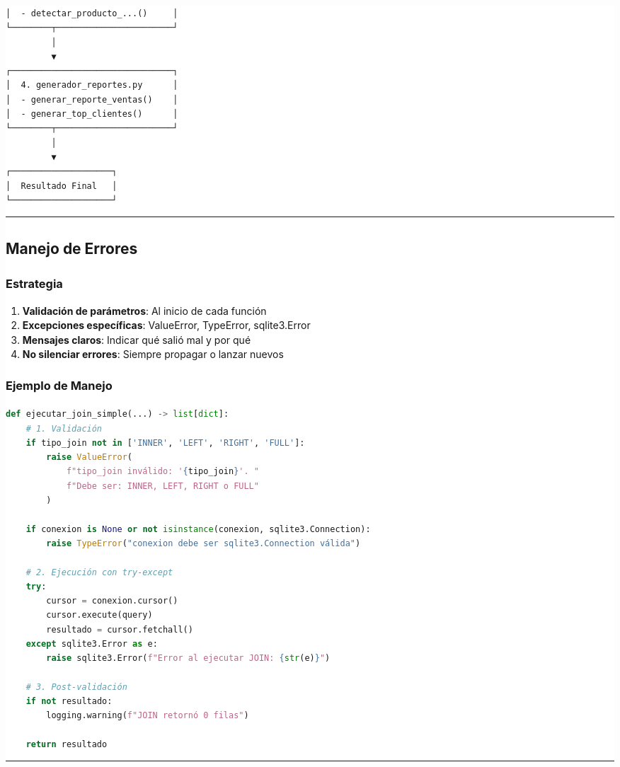```
│  - detectar_producto_...()     │
└────────┬───────────────────────┘
         │
         ▼
┌────────────────────────────────┐
│  4. generador_reportes.py      │
│  - generar_reporte_ventas()    │
│  - generar_top_clientes()      │
└────────┬───────────────────────┘
         │
         ▼
┌────────────────────┐
│  Resultado Final   │
└────────────────────┘
```

---

## Manejo de Errores

### Estrategia

1. **Validación de parámetros**: Al inicio de cada función
2. **Excepciones específicas**: ValueError, TypeError, sqlite3.Error
3. **Mensajes claros**: Indicar qué salió mal y por qué
4. **No silenciar errores**: Siempre propagar o lanzar nuevos

### Ejemplo de Manejo

```python
def ejecutar_join_simple(...) -> list[dict]:
    # 1. Validación
    if tipo_join not in ['INNER', 'LEFT', 'RIGHT', 'FULL']:
        raise ValueError(
            f"tipo_join inválido: '{tipo_join}'. "
            f"Debe ser: INNER, LEFT, RIGHT o FULL"
        )

    if conexion is None or not isinstance(conexion, sqlite3.Connection):
        raise TypeError("conexion debe ser sqlite3.Connection válida")

    # 2. Ejecución con try-except
    try:
        cursor = conexion.cursor()
        cursor.execute(query)
        resultado = cursor.fetchall()
    except sqlite3.Error as e:
        raise sqlite3.Error(f"Error al ejecutar JOIN: {str(e)}")

    # 3. Post-validación
    if not resultado:
        logging.warning(f"JOIN retornó 0 filas")

    return resultado
```

---